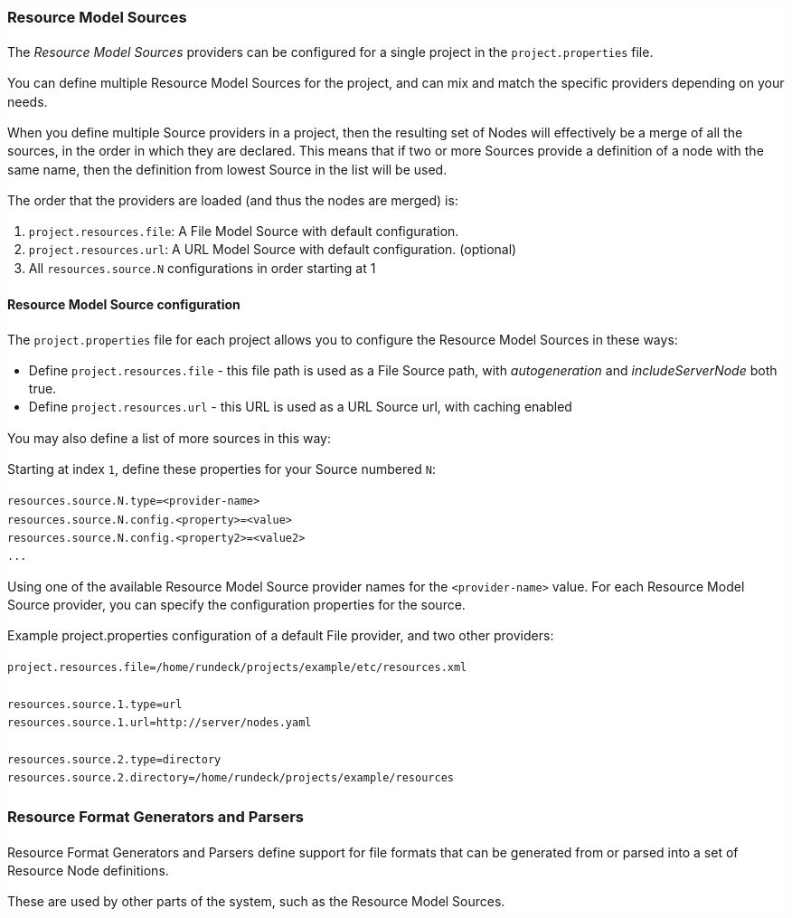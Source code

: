 ### Resource Model Sources

The _Resource Model Sources_ providers can be configured for a single project
in the `project.properties` file.

You can define multiple Resource Model Sources for the project, and can mix and match
the specific providers depending on your needs.

When you define multiple Source providers in a project, then the resulting set of Nodes will
effectively be a merge of all the sources, in the order in which they are declared. This
means that if two or more Sources provide a definition of a node with the same name, then
the definition from lowest Source in the list will be used.

The order that the providers are loaded (and thus the nodes are merged) is:

1. `project.resources.file`: A File Model Source with default configuration.
2. `project.resources.url`: A URL Model Source with default configuration. (optional)
3. All `resources.source.N` configurations in order starting at 1

#### Resource Model Source configuration

The `project.properties` file for each project allows you to configure the Resource Model Sources in these ways:

- Define `project.resources.file` - this file path is used as a File Source path, with _autogeneration_ and _includeServerNode_ both true.
- Define `project.resources.url` - this URL is used as a URL Source url, with caching enabled

You may also define a list of more sources in this way:

Starting at index `1`, define these properties for your Source numbered `N`:

    resources.source.N.type=<provider-name>
    resources.source.N.config.<property>=<value>
    resources.source.N.config.<property2>=<value2>
    ...

Using one of the available Resource Model Source provider names for the `<provider-name>` value. For each Resource Model Source provider,
you can specify the configuration properties for the source.

Example project.properties configuration of a default File provider, and two other providers:

    project.resources.file=/home/rundeck/projects/example/etc/resources.xml

    resources.source.1.type=url
    resources.source.1.url=http://server/nodes.yaml

    resources.source.2.type=directory
    resources.source.2.directory=/home/rundeck/projects/example/resources

### Resource Format Generators and Parsers

Resource Format Generators and Parsers define support for file formats that can
be generated from or parsed into a set of Resource Node definitions.

These are used by other parts of the system, such as the Resource Model Sources.
